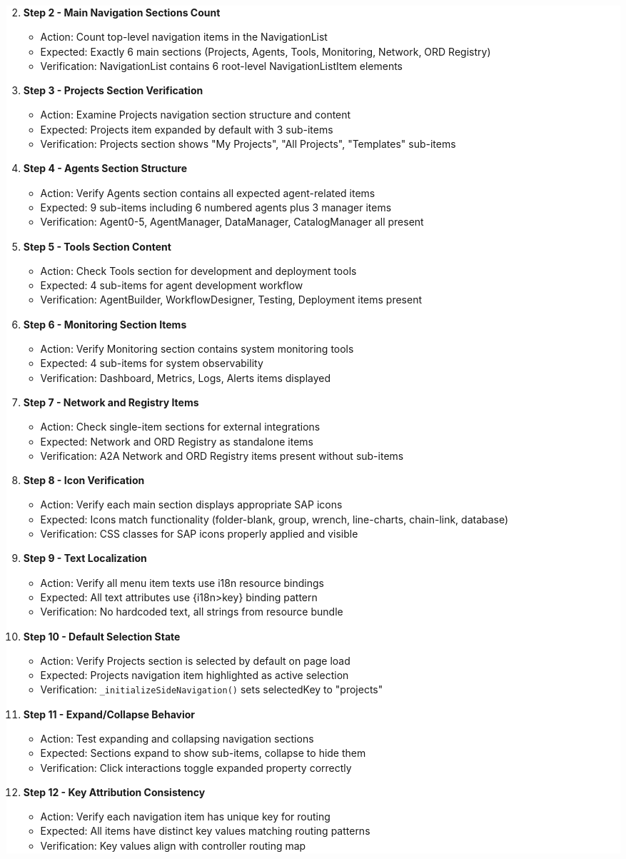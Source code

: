 2. **Step 2 - Main Navigation Sections Count**
   - Action: Count top-level navigation items in the NavigationList
   - Expected: Exactly 6 main sections (Projects, Agents, Tools, Monitoring, Network, ORD Registry)
   - Verification: NavigationList contains 6 root-level NavigationListItem elements

3. **Step 3 - Projects Section Verification**
   - Action: Examine Projects navigation section structure and content
   - Expected: Projects item expanded by default with 3 sub-items
   - Verification: Projects section shows "My Projects", "All Projects", "Templates" sub-items

4. **Step 4 - Agents Section Structure**
   - Action: Verify Agents section contains all expected agent-related items
   - Expected: 9 sub-items including 6 numbered agents plus 3 manager items
   - Verification: Agent0-5, AgentManager, DataManager, CatalogManager all present

5. **Step 5 - Tools Section Content**
   - Action: Check Tools section for development and deployment tools
   - Expected: 4 sub-items for agent development workflow
   - Verification: AgentBuilder, WorkflowDesigner, Testing, Deployment items present

6. **Step 6 - Monitoring Section Items**
   - Action: Verify Monitoring section contains system monitoring tools
   - Expected: 4 sub-items for system observability
   - Verification: Dashboard, Metrics, Logs, Alerts items displayed

7. **Step 7 - Network and Registry Items**
   - Action: Check single-item sections for external integrations
   - Expected: Network and ORD Registry as standalone items
   - Verification: A2A Network and ORD Registry items present without sub-items

8. **Step 8 - Icon Verification**
   - Action: Verify each main section displays appropriate SAP icons
   - Expected: Icons match functionality (folder-blank, group, wrench, line-charts, chain-link, database)
   - Verification: CSS classes for SAP icons properly applied and visible

9. **Step 9 - Text Localization**
   - Action: Verify all menu item texts use i18n resource bindings
   - Expected: All text attributes use {i18n>key} binding pattern
   - Verification: No hardcoded text, all strings from resource bundle

10. **Step 10 - Default Selection State**
    - Action: Verify Projects section is selected by default on page load
    - Expected: Projects navigation item highlighted as active selection
    - Verification: `_initializeSideNavigation()` sets selectedKey to "projects"

11. **Step 11 - Expand/Collapse Behavior**
    - Action: Test expanding and collapsing navigation sections
    - Expected: Sections expand to show sub-items, collapse to hide them
    - Verification: Click interactions toggle expanded property correctly

12. **Step 12 - Key Attribution Consistency**
    - Action: Verify each navigation item has unique key for routing
    - Expected: All items have distinct key values matching routing patterns
    - Verification: Key values align with controller routing map
